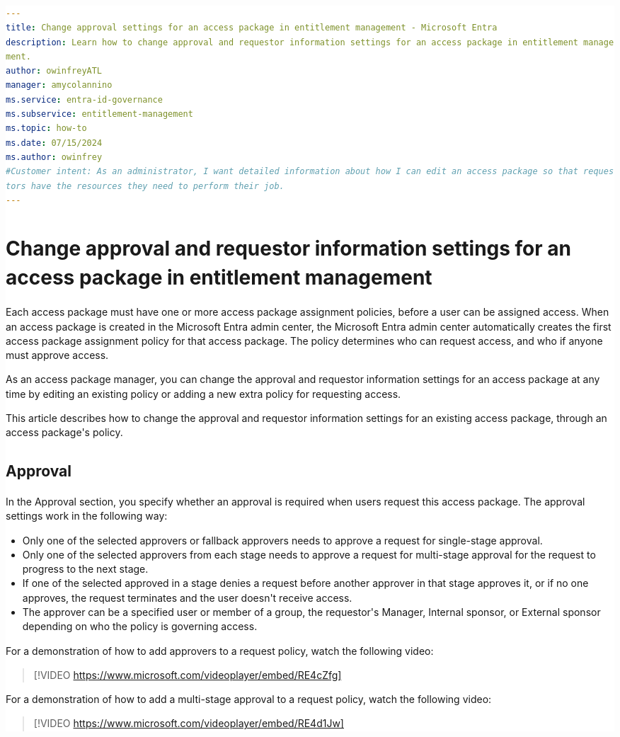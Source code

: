 ```yaml
---
title: Change approval settings for an access package in entitlement management - Microsoft Entra
description: Learn how to change approval and requestor information settings for an access package in entitlement management.
author: owinfreyATL
manager: amycolannino
ms.service: entra-id-governance
ms.subservice: entitlement-management
ms.topic: how-to
ms.date: 07/15/2024
ms.author: owinfrey
#Customer intent: As an administrator, I want detailed information about how I can edit an access package so that requestors have the resources they need to perform their job.
---
```

# Change approval and requestor information settings for an access package in entitlement management

Each access package must have one or more access package assignment policies, before a user can be assigned access. When an access package is created in the Microsoft Entra admin center, the Microsoft Entra admin center automatically creates the first access package assignment policy for that access package. The policy determines who can request access, and who if anyone must approve access.

As an access package manager, you can change the approval and requestor information settings for an access package at any time by editing an existing policy or adding a new extra policy for requesting access.

This article describes how to change the approval and requestor information settings for an existing access package, through an access package's policy.

## Approval

In the Approval section, you specify whether an approval is required when users request this access package. The approval settings work in the following way:

- Only one of the selected approvers or fallback approvers needs to approve a request for single-stage approval. 
- Only one of the selected approvers from each stage needs to approve a request for multi-stage approval for the request to progress to the next stage.
- If one of the selected approved in a stage denies a request before another approver in that stage approves it, or if no one approves, the request terminates and the user doesn't receive access.
- The approver can be a specified user or member of a group, the requestor's Manager, Internal sponsor, or External sponsor depending on who the policy is governing access.

For a demonstration of how to add approvers to a request policy, watch the following video:

>[!VIDEO https://www.microsoft.com/videoplayer/embed/RE4cZfg]

For a demonstration of how to add a multi-stage approval to a request policy, watch the following video:

>[!VIDEO https://www.microsoft.com/videoplayer/embed/RE4d1Jw]
